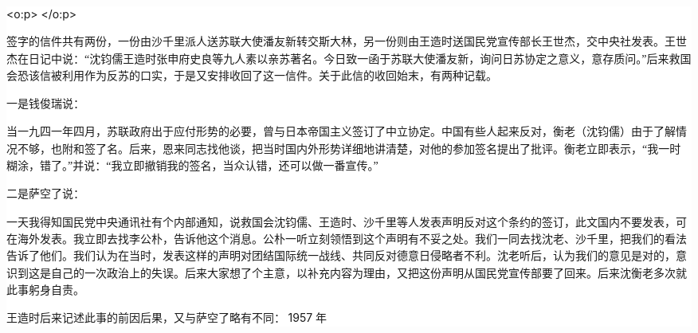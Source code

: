  <o:p>
  </o:p>
 </p>
 <p class="MsoNormal">
  <span lang="ZH-CN" style="font-family:宋体;mso-ascii-font-family:
Calibri;mso-ascii-theme-font:minor-latin;mso-fareast-font-family:宋体;mso-fareast-theme-font:
minor-fareast">
   签字的信件共有两份，一份由沙千里派人送苏联大使潘友新转交斯大林，另一份则由王造时送国民党宣传部长王世杰，交中央社发表。王世杰在日记中说：“沈钧儒王造时张申府史良等九人素以亲苏著名。今日致一函于苏联大使潘友新，询问日苏协定之意义，意存质问。”后来救国会恐该信被利用作为反苏的口实，于是又安排收回了这一信件。关于此信的收回始末，有两种记载。
  </span>
  <o:p>
  </o:p>
 </p>
 <p class="MsoNormal">
  <span lang="ZH-CN" style="font-family:宋体;mso-ascii-font-family:
Calibri;mso-ascii-theme-font:minor-latin;mso-fareast-font-family:宋体;mso-fareast-theme-font:
minor-fareast">
   一是钱俊瑞说：
  </span>
  <o:p>
  </o:p>
 </p>
 <p class="MsoNormal">
  <span lang="ZH-CN" style="font-family:宋体;mso-ascii-font-family:
Calibri;mso-ascii-theme-font:minor-latin;mso-fareast-font-family:宋体;mso-fareast-theme-font:
minor-fareast">
   当一九四一年四月，苏联政府出于应付形势的必要，曾与日本帝国主义签订了中立协定。中国有些人起来反对，衡老（沈钧儒）由于了解情况不够，也附和签了名。后来，恩来同志找他谈，把当时国内外形势详细地讲清楚，对他的参加签名提出了批评。衡老立即表示，“我一时糊涂，错了。”并说：“我立即撤销我的签名，当众认错，还可以做一番宣传。”
  </span>
  <o:p>
  </o:p>
 </p>
 <p class="MsoNormal">
  <span lang="ZH-CN" style="font-family:宋体;mso-ascii-font-family:
Calibri;mso-ascii-theme-font:minor-latin;mso-fareast-font-family:宋体;mso-fareast-theme-font:
minor-fareast">
   二是萨空了说：
  </span>
  <o:p>
  </o:p>
 </p>
 <p class="MsoNormal">
  <span lang="ZH-CN" style="font-family:宋体;mso-ascii-font-family:
Calibri;mso-ascii-theme-font:minor-latin;mso-fareast-font-family:宋体;mso-fareast-theme-font:
minor-fareast">
   一天我得知国民党中央通讯社有个内部通知，说救国会沈钧儒、王造时、沙千里等人发表声明反对这个条约的签订，此文国内不要发表，可在海外发表。我立即去找李公朴，告诉他这个消息。公朴一听立刻领悟到这个声明有不妥之处。我们一同去找沈老、沙千里，把我们的看法告诉了他们。我们认为在当时，发表这样的声明对团结国际统一战线、共同反对德意日侵略者不利。沈老听后，认为我们的意见是对的，意识到这是自己的一次政治上的失误。后来大家想了个主意，以补充内容为理由，又把这份声明从国民党宣传部要了回来。后来沈衡老多次就此事躬身自责。
  </span>
  <o:p>
  </o:p>
 </p>
 <p class="MsoNormal">
  <span lang="ZH-CN" style="font-family:宋体;mso-ascii-font-family:
Calibri;mso-ascii-theme-font:minor-latin;mso-fareast-font-family:宋体;mso-fareast-theme-font:
minor-fareast">
   王造时后来记述此事的前因后果，又与萨空了略有不同：
  </span>
  1957
  <span lang="ZH-CN" style="font-family:宋体;mso-ascii-font-family:Calibri;mso-ascii-theme-font:minor-latin;
mso-fareast-font-family:宋体;mso-fareast-theme-font:minor-fareast">
   年
  </span>